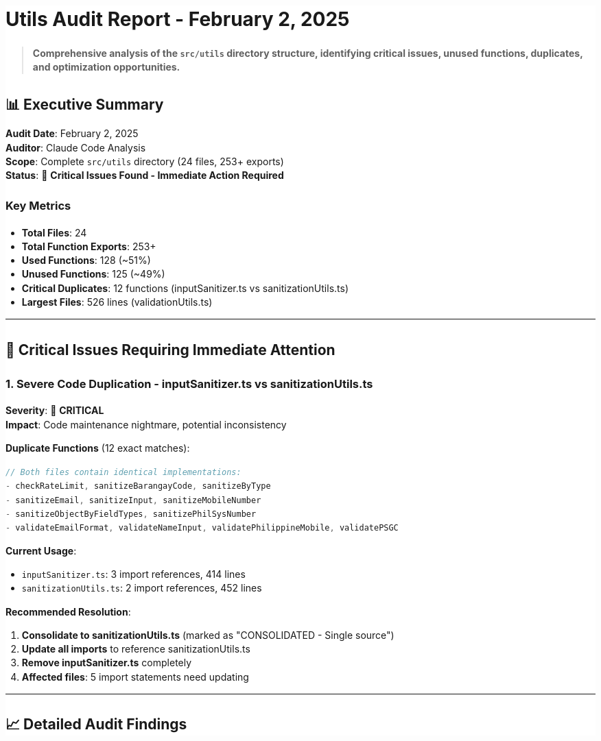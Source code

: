 # Utils Audit Report - February 2, 2025

> **Comprehensive analysis of the `src/utils` directory structure, identifying critical issues, unused functions, duplicates, and optimization opportunities.**

## 📊 Executive Summary

**Audit Date**: February 2, 2025  
**Auditor**: Claude Code Analysis  
**Scope**: Complete `src/utils` directory (24 files, 253+ exports)  
**Status**: 🚨 **Critical Issues Found - Immediate Action Required**

### Key Metrics
- **Total Files**: 24
- **Total Function Exports**: 253+
- **Used Functions**: 128 (~51%)
- **Unused Functions**: 125 (~49%)
- **Critical Duplicates**: 12 functions (inputSanitizer.ts vs sanitizationUtils.ts)
- **Largest Files**: 526 lines (validationUtils.ts)

---

## 🚨 Critical Issues Requiring Immediate Attention

### 1. **Severe Code Duplication** - inputSanitizer.ts vs sanitizationUtils.ts

**Severity**: 🔴 **CRITICAL**  
**Impact**: Code maintenance nightmare, potential inconsistency  

**Duplicate Functions** (12 exact matches):
```typescript
// Both files contain identical implementations:
- checkRateLimit, sanitizeBarangayCode, sanitizeByType
- sanitizeEmail, sanitizeInput, sanitizeMobileNumber  
- sanitizeObjectByFieldTypes, sanitizePhilSysNumber
- validateEmailFormat, validateNameInput, validatePhilippineMobile, validatePSGC
```

**Current Usage**:
- `inputSanitizer.ts`: 3 import references, 414 lines
- `sanitizationUtils.ts`: 2 import references, 452 lines

**Recommended Resolution**:
1. **Consolidate to sanitizationUtils.ts** (marked as "CONSOLIDATED - Single source")
2. **Update all imports** to reference sanitizationUtils.ts
3. **Remove inputSanitizer.ts** completely
4. **Affected files**: 5 import statements need updating

---

## 📈 Detailed Audit Findings
